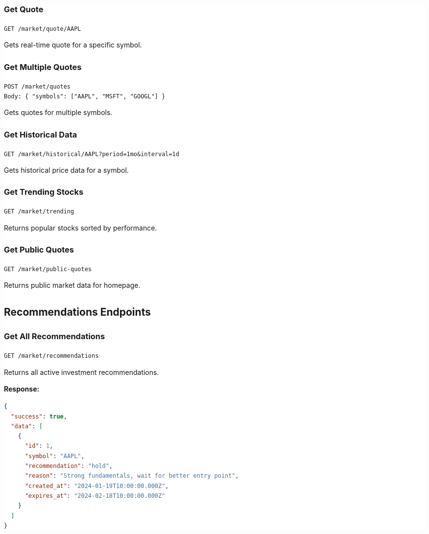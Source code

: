 ### Get Quote
```
GET /market/quote/AAPL
```
Gets real-time quote for a specific symbol.

### Get Multiple Quotes
```
POST /market/quotes
Body: { "symbols": ["AAPL", "MSFT", "GOOGL"] }
```
Gets quotes for multiple symbols.

### Get Historical Data
```
GET /market/historical/AAPL?period=1mo&interval=1d
```
Gets historical price data for a symbol.

### Get Trending Stocks
```
GET /market/trending
```
Returns popular stocks sorted by performance.

### Get Public Quotes
```
GET /market/public-quotes
```
Returns public market data for homepage.

## Recommendations Endpoints

### Get All Recommendations
```
GET /market/recommendations
```
Returns all active investment recommendations.

**Response:**
```json
{
  "success": true,
  "data": [
    {
      "id": 1,
      "symbol": "AAPL",
      "recommendation": "hold",
      "reason": "Strong fundamentals, wait for better entry point",
      "created_at": "2024-01-19T10:00:00.000Z",
      "expires_at": "2024-02-18T10:00:00.000Z"
    }
  ]
}
```
